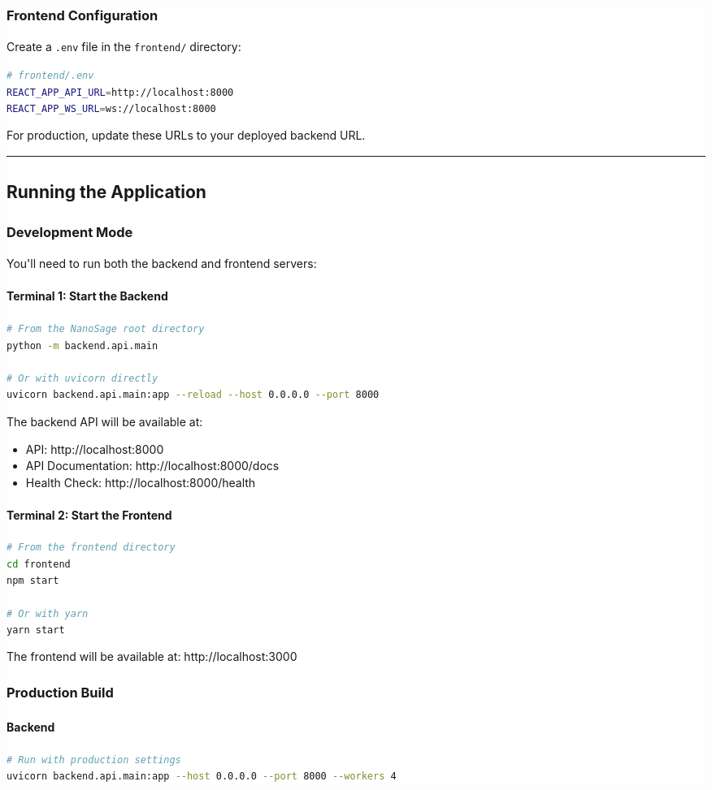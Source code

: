 ### Frontend Configuration

Create a `.env` file in the `frontend/` directory:

```bash
# frontend/.env
REACT_APP_API_URL=http://localhost:8000
REACT_APP_WS_URL=ws://localhost:8000
```

For production, update these URLs to your deployed backend URL.

---

## Running the Application

### Development Mode

You'll need to run both the backend and frontend servers:

#### Terminal 1: Start the Backend

```bash
# From the NanoSage root directory
python -m backend.api.main

# Or with uvicorn directly
uvicorn backend.api.main:app --reload --host 0.0.0.0 --port 8000
```

The backend API will be available at:
- API: http://localhost:8000
- API Documentation: http://localhost:8000/docs
- Health Check: http://localhost:8000/health

#### Terminal 2: Start the Frontend

```bash
# From the frontend directory
cd frontend
npm start

# Or with yarn
yarn start
```

The frontend will be available at: http://localhost:3000

### Production Build

#### Backend

```bash
# Run with production settings
uvicorn backend.api.main:app --host 0.0.0.0 --port 8000 --workers 4
```
